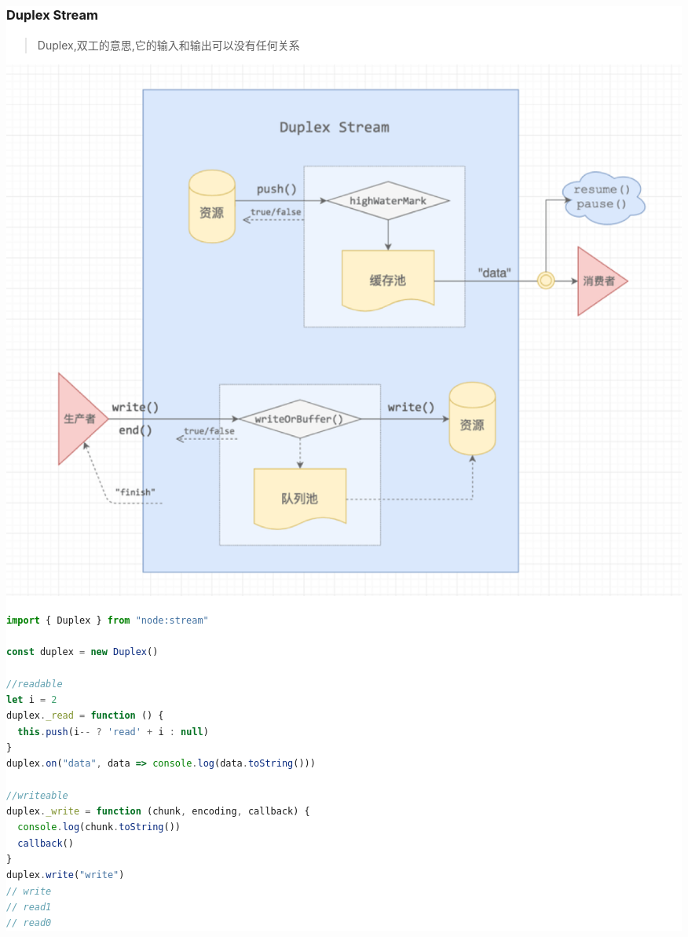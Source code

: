 ### Duplex Stream

>Duplex,双工的意思,它的输入和输出可以没有任何关系

![ ](./stream-api/node-stream-duplex.png)

```js
import { Duplex } from "node:stream"

const duplex = new Duplex()

//readable
let i = 2
duplex._read = function () {
  this.push(i-- ? 'read' + i : null)
}
duplex.on("data", data => console.log(data.toString()))

//writeable
duplex._write = function (chunk, encoding, callback) {
  console.log(chunk.toString())
  callback()
}
duplex.write("write")
// write
// read1
// read0
```
